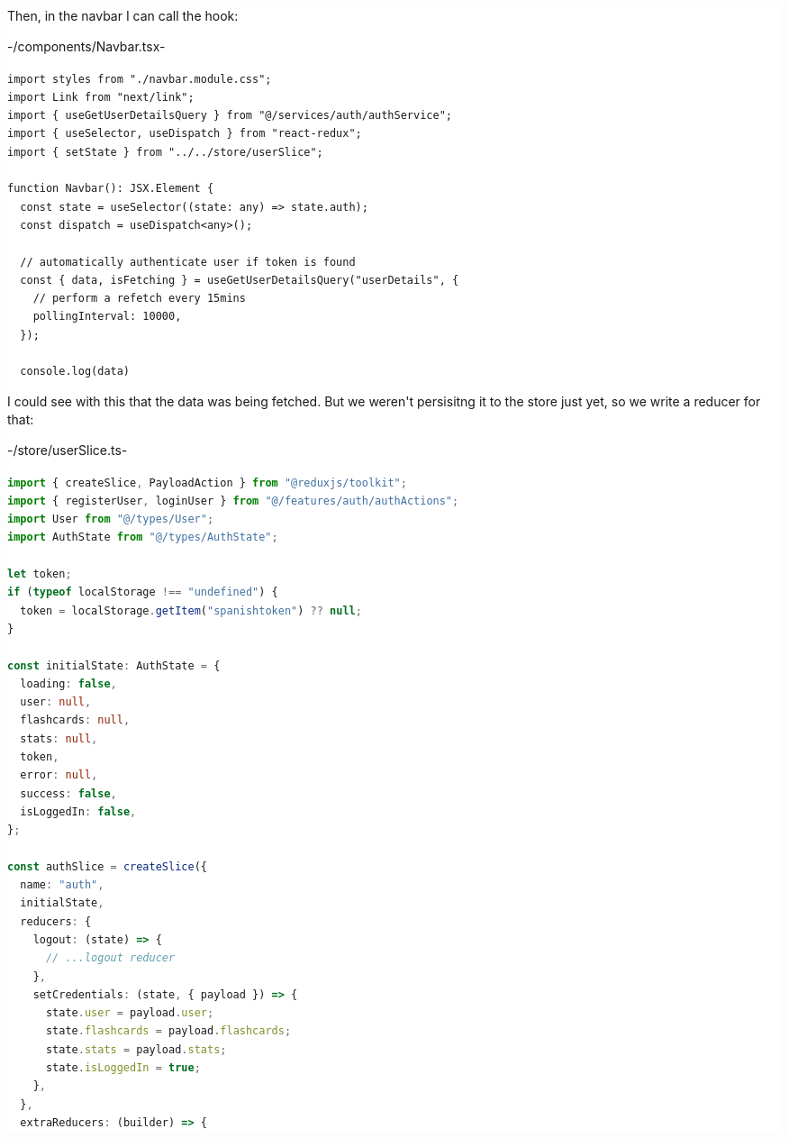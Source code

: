 Then, in the navbar I can call the hook:

-/components/Navbar.tsx-

```tsx
import styles from "./navbar.module.css";
import Link from "next/link";
import { useGetUserDetailsQuery } from "@/services/auth/authService";
import { useSelector, useDispatch } from "react-redux";
import { setState } from "../../store/userSlice";

function Navbar(): JSX.Element {
  const state = useSelector((state: any) => state.auth);
  const dispatch = useDispatch<any>();

  // automatically authenticate user if token is found
  const { data, isFetching } = useGetUserDetailsQuery("userDetails", {
    // perform a refetch every 15mins
    pollingInterval: 10000,
  });

  console.log(data)
```

I could see with this that the data was being fetched. But we weren't persisitng it to the store just yet, so we write a reducer for that:

-/store/userSlice.ts-

```ts
import { createSlice, PayloadAction } from "@reduxjs/toolkit";
import { registerUser, loginUser } from "@/features/auth/authActions";
import User from "@/types/User";
import AuthState from "@/types/AuthState";

let token;
if (typeof localStorage !== "undefined") {
  token = localStorage.getItem("spanishtoken") ?? null;
}

const initialState: AuthState = {
  loading: false,
  user: null,
  flashcards: null,
  stats: null,
  token,
  error: null,
  success: false,
  isLoggedIn: false,
};

const authSlice = createSlice({
  name: "auth",
  initialState,
  reducers: {
    logout: (state) => {
      // ...logout reducer
    },
    setCredentials: (state, { payload }) => {
      state.user = payload.user;
      state.flashcards = payload.flashcards;
      state.stats = payload.stats;
      state.isLoggedIn = true;
    },
  },
  extraReducers: (builder) => {
```